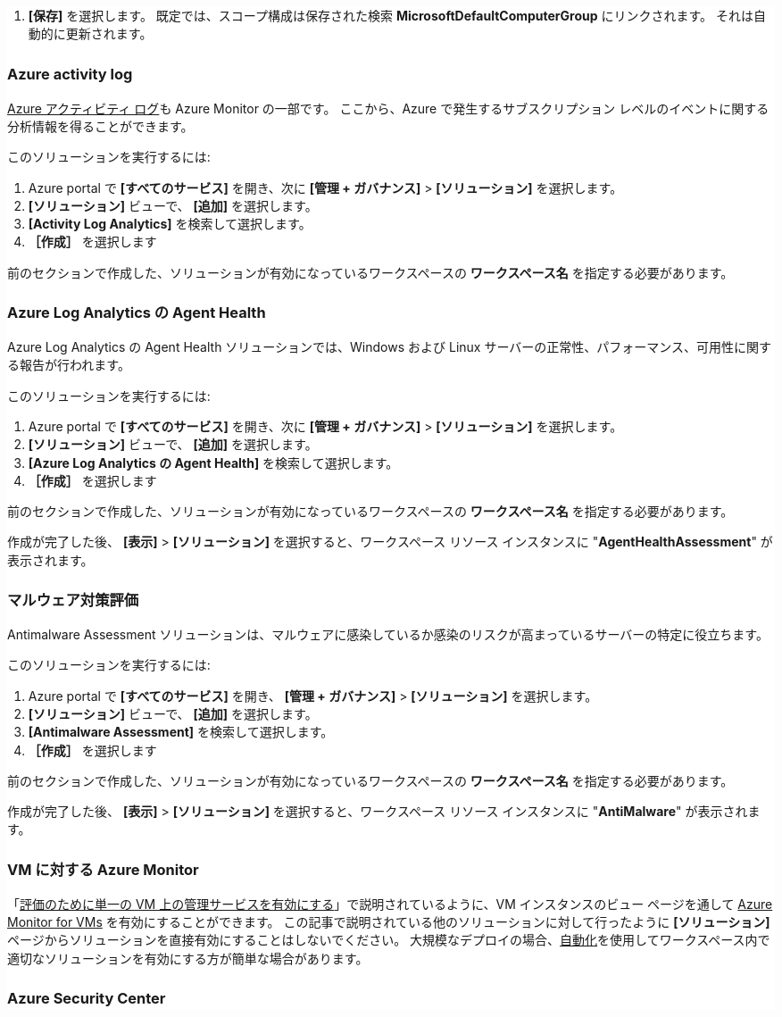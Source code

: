 1. **[保存]** を選択します。 既定では、スコープ構成は保存された検索 **MicrosoftDefaultComputerGroup** にリンクされます。 それは自動的に更新されます。

### <a name="azure-activity-log"></a>Azure activity log

[Azure アクティビティ ログ](/azure/azure-monitor/essentials/platform-logs-overview)も Azure Monitor の一部です。 ここから、Azure で発生するサブスクリプション レベルのイベントに関する分析情報を得ることができます。

このソリューションを実行するには:

1. Azure portal で **[すべてのサービス]** を開き、次に **[管理 + ガバナンス]**  >  **[ソリューション]** を選択します。
2. **[ソリューション]** ビューで、 **[追加]** を選択します。
3. **[Activity Log Analytics]** を検索して選択します。
4. **［作成］** を選択します

前のセクションで作成した、ソリューションが有効になっているワークスペースの **ワークスペース名** を指定する必要があります。

### <a name="azure-log-analytics-agent-health"></a>Azure Log Analytics の Agent Health

Azure Log Analytics の Agent Health ソリューションでは、Windows および Linux サーバーの正常性、パフォーマンス、可用性に関する報告が行われます。

このソリューションを実行するには:

1. Azure portal で **[すべてのサービス]** を開き、次に **[管理 + ガバナンス]**  >  **[ソリューション]** を選択します。
2. **[ソリューション]** ビューで、 **[追加]** を選択します。
3. **[Azure Log Analytics の Agent Health]** を検索して選択します。
4. **［作成］** を選択します

前のセクションで作成した、ソリューションが有効になっているワークスペースの **ワークスペース名** を指定する必要があります。

作成が完了した後、 **[表示]**  >  **[ソリューション]** を選択すると、ワークスペース リソース インスタンスに "**AgentHealthAssessment**" が表示されます。

### <a name="antimalware-assessment"></a>マルウェア対策評価

Antimalware Assessment ソリューションは、マルウェアに感染しているか感染のリスクが高まっているサーバーの特定に役立ちます。

このソリューションを実行するには:

1. Azure portal で **[すべてのサービス]** を開き、 **[管理 + ガバナンス]**  >  **[ソリューション]** を選択します。
2. **[ソリューション]** ビューで、 **[追加]** を選択します。
3. **[Antimalware Assessment]** を検索して選択します。
4. **［作成］** を選択します

前のセクションで作成した、ソリューションが有効になっているワークスペースの **ワークスペース名** を指定する必要があります。

作成が完了した後、 **[表示]**  >  **[ソリューション]** を選択すると、ワークスペース リソース インスタンスに "**AntiMalware**" が表示されます。

### <a name="azure-monitor-for-vms"></a>VM に対する Azure Monitor

「[評価のために単一の VM 上の管理サービスを有効にする](./onboard-single-vm.md)」で説明されているように、VM インスタンスのビュー ページを通して [Azure Monitor for VMs](/azure/azure-monitor/vm/vminsights-overview) を有効にすることができます。 この記事で説明されている他のソリューションに対して行ったように **[ソリューション]** ページからソリューションを直接有効にすることはしないでください。 大規模なデプロイの場合、[自動化](./onboarding-automation.md)を使用してワークスペース内で適切なソリューションを有効にする方が簡単な場合があります。

### <a name="azure-security-center"></a>Azure Security Center
